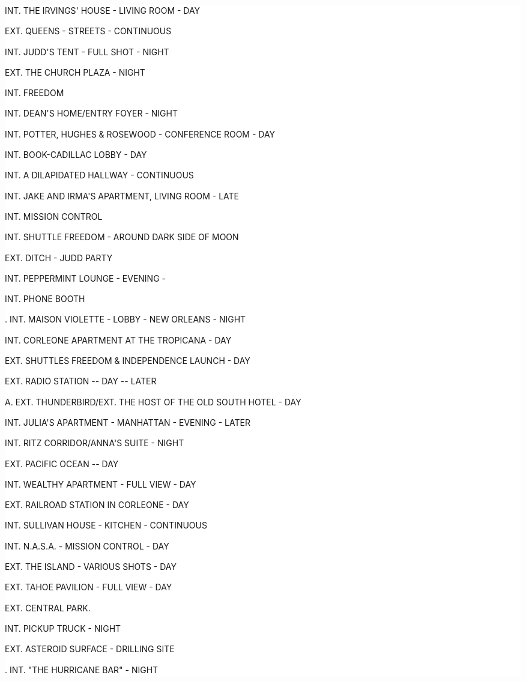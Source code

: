 INT. THE IRVINGS' HOUSE - LIVING ROOM - DAY

EXT. QUEENS - STREETS - CONTINUOUS

INT. JUDD'S TENT - FULL SHOT - NIGHT

EXT. THE CHURCH PLAZA - NIGHT

INT. FREEDOM

INT. DEAN'S HOME/ENTRY FOYER - NIGHT

INT. POTTER, HUGHES & ROSEWOOD - CONFERENCE ROOM - DAY

INT. BOOK-CADILLAC LOBBY - DAY

INT. A DILAPIDATED HALLWAY - CONTINUOUS

INT. JAKE AND IRMA'S APARTMENT, LIVING ROOM - LATE

INT. MISSION CONTROL

INT. SHUTTLE FREEDOM - AROUND DARK SIDE OF MOON

EXT. DITCH - JUDD PARTY

INT. PEPPERMINT LOUNGE - EVENING -

INT. PHONE BOOTH

. INT. MAISON VIOLETTE - LOBBY - NEW ORLEANS - NIGHT

INT. CORLEONE APARTMENT AT THE TROPICANA - DAY

EXT. SHUTTLES FREEDOM & INDEPENDENCE LAUNCH - DAY

EXT. RADIO STATION -- DAY -- LATER

A. EXT. THUNDERBIRD/EXT. THE HOST OF THE OLD SOUTH HOTEL - DAY

INT. JULIA'S APARTMENT - MANHATTAN - EVENING - LATER

INT. RITZ CORRIDOR/ANNA'S SUITE - NIGHT

EXT. PACIFIC OCEAN -- DAY

INT. WEALTHY APARTMENT - FULL VIEW - DAY

EXT. RAILROAD STATION IN CORLEONE - DAY

INT. SULLIVAN HOUSE - KITCHEN - CONTINUOUS

INT. N.A.S.A. - MISSION CONTROL - DAY

EXT. THE ISLAND - VARIOUS SHOTS - DAY

EXT. TAHOE PAVILION - FULL VIEW - DAY

EXT. CENTRAL PARK.

INT. PICKUP TRUCK - NIGHT

EXT. ASTEROID SURFACE - DRILLING SITE

. INT. "THE HURRICANE BAR" - NIGHT
